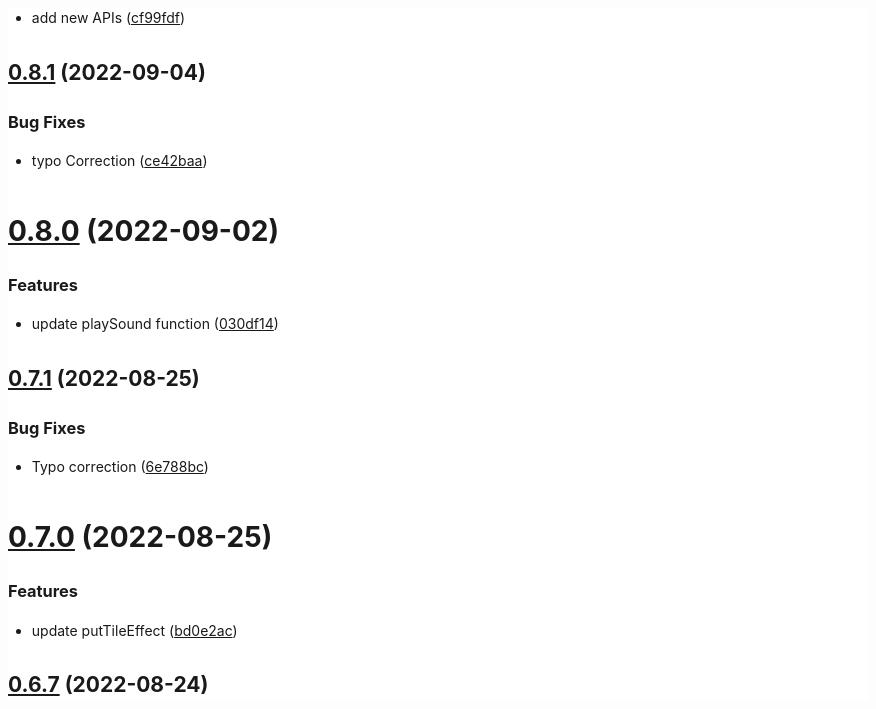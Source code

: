 * add new APIs ([cf99fdf](https://github.com/zep-us/zep-script-sdk/commit/cf99fdf66cf87da1ad6bd390db6e7a3dfee00730))





## [0.8.1](https://github.com/zep-us/zep-script-sdk/compare/v0.8.0...v0.8.1) (2022-09-04)


### Bug Fixes

* typo Correction ([ce42baa](https://github.com/zep-us/zep-script-sdk/commit/ce42baa6ad6995bae9c36fca6471d18cebac9882))





# [0.8.0](https://github.com/zep-us/zep-script-sdk/compare/v0.7.1...v0.8.0) (2022-09-02)


### Features

* update playSound function ([030df14](https://github.com/zep-us/zep-script-sdk/commit/030df14f1e5ffc109c78f7fb2ea1a4f551af4ab5))





## [0.7.1](https://github.com/zep-us/zep-script-sdk/compare/v0.7.0...v0.7.1) (2022-08-25)


### Bug Fixes

* Typo correction ([6e788bc](https://github.com/zep-us/zep-script-sdk/commit/6e788bcbd8f56e121faae2223ca2e442f2ffc128))





# [0.7.0](https://github.com/zep-us/zep-script-sdk/compare/v0.6.7...v0.7.0) (2022-08-25)


### Features

* update putTileEffect ([bd0e2ac](https://github.com/zep-us/zep-script-sdk/commit/bd0e2ac2d761d1fba00c2063bc185fb08adfb46f))





## [0.6.7](https://github.com/zep-us/zep-script-sdk/compare/v0.6.6...v0.6.7) (2022-08-24)
